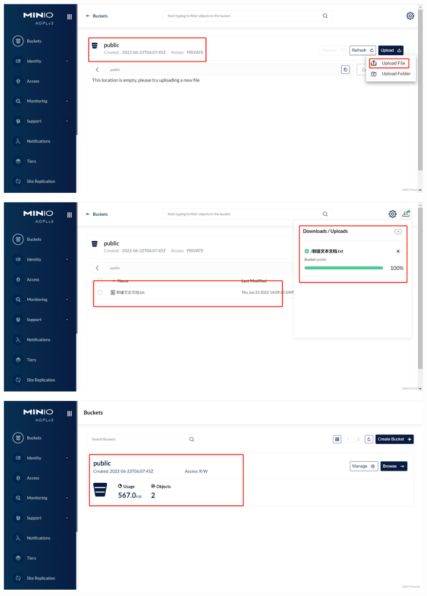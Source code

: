 ![img](.\images\58986f3a0d4142d18eee98b3cbf37459.png)

![img](.\images\6dd2bf16650a48b9b287dc40f2d047bc.png)

![img](.\images\c429a4ebb28346558f03a900d9a93aeb.png)